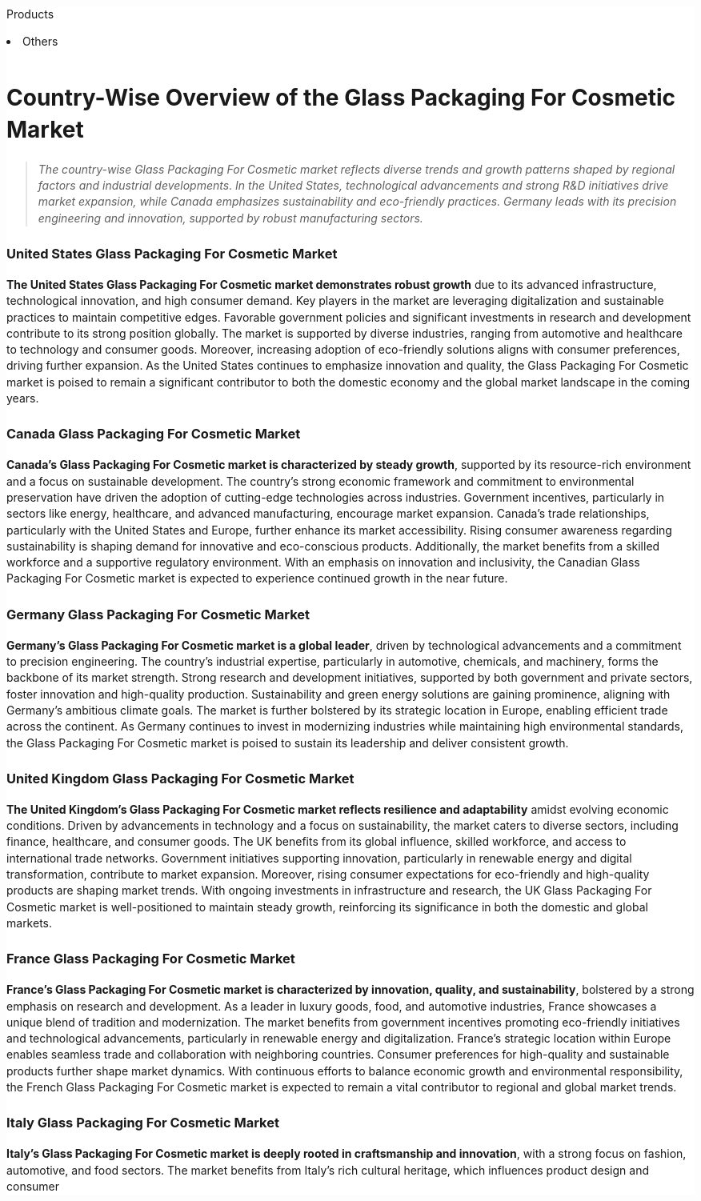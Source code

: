 Products</li><li>Others</li></ul><h1><span class="">Country-Wise Overview of the Glass Packaging For Cosmetic Market<br /></span></h1><blockquote><p><em><span class="">The country-wise Glass Packaging For Cosmetic market reflects diverse trends and growth patterns shaped by regional factors and industrial developments. In the United States, technological advancements and strong R&amp;D initiatives drive market expansion, while Canada emphasizes sustainability and eco-friendly practices. Germany leads with its precision engineering and innovation, supported by robust manufacturing sectors.</span></em></p></blockquote><h3><strong>United States Glass Packaging For Cosmetic Market</strong></h3><p><strong>The United States Glass Packaging For Cosmetic market demonstrates robust growth</strong> due to its advanced infrastructure, technological innovation, and high consumer demand. Key players in the market are leveraging digitalization and sustainable practices to maintain competitive edges. Favorable government policies and significant investments in research and development contribute to its strong position globally. The market is supported by diverse industries, ranging from automotive and healthcare to technology and consumer goods. Moreover, increasing adoption of eco-friendly solutions aligns with consumer preferences, driving further expansion. As the United States continues to emphasize innovation and quality, the Glass Packaging For Cosmetic market is poised to remain a significant contributor to both the domestic economy and the global market landscape in the coming years.</p><h3><strong>Canada Glass Packaging For Cosmetic Market</strong></h3><p><strong>Canada&rsquo;s Glass Packaging For Cosmetic market is characterized by steady growth</strong>, supported by its resource-rich environment and a focus on sustainable development. The country&rsquo;s strong economic framework and commitment to environmental preservation have driven the adoption of cutting-edge technologies across industries. Government incentives, particularly in sectors like energy, healthcare, and advanced manufacturing, encourage market expansion. Canada&rsquo;s trade relationships, particularly with the United States and Europe, further enhance its market accessibility. Rising consumer awareness regarding sustainability is shaping demand for innovative and eco-conscious products. Additionally, the market benefits from a skilled workforce and a supportive regulatory environment. With an emphasis on innovation and inclusivity, the Canadian Glass Packaging For Cosmetic market is expected to experience continued growth in the near future.</p><h3><strong>Germany Glass Packaging For Cosmetic Market</strong></h3><p><strong>Germany&rsquo;s Glass Packaging For Cosmetic market is a global leader</strong>, driven by technological advancements and a commitment to precision engineering. The country&rsquo;s industrial expertise, particularly in automotive, chemicals, and machinery, forms the backbone of its market strength. Strong research and development initiatives, supported by both government and private sectors, foster innovation and high-quality production. Sustainability and green energy solutions are gaining prominence, aligning with Germany&rsquo;s ambitious climate goals. The market is further bolstered by its strategic location in Europe, enabling efficient trade across the continent. As Germany continues to invest in modernizing industries while maintaining high environmental standards, the Glass Packaging For Cosmetic market is poised to sustain its leadership and deliver consistent growth.</p><h3><strong>United Kingdom Glass Packaging For Cosmetic Market</strong></h3><p><strong>The United Kingdom&rsquo;s Glass Packaging For Cosmetic market reflects resilience and adaptability</strong> amidst evolving economic conditions. Driven by advancements in technology and a focus on sustainability, the market caters to diverse sectors, including finance, healthcare, and consumer goods. The UK benefits from its global influence, skilled workforce, and access to international trade networks. Government initiatives supporting innovation, particularly in renewable energy and digital transformation, contribute to market expansion. Moreover, rising consumer expectations for eco-friendly and high-quality products are shaping market trends. With ongoing investments in infrastructure and research, the UK Glass Packaging For Cosmetic market is well-positioned to maintain steady growth, reinforcing its significance in both the domestic and global markets.</p><h3><strong>France Glass Packaging For Cosmetic Market</strong></h3><p><strong>France&rsquo;s Glass Packaging For Cosmetic market is characterized by innovation, quality, and sustainability</strong>, bolstered by a strong emphasis on research and development. As a leader in luxury goods, food, and automotive industries, France showcases a unique blend of tradition and modernization. The market benefits from government incentives promoting eco-friendly initiatives and technological advancements, particularly in renewable energy and digitalization. France&rsquo;s strategic location within Europe enables seamless trade and collaboration with neighboring countries. Consumer preferences for high-quality and sustainable products further shape market dynamics. With continuous efforts to balance economic growth and environmental responsibility, the French Glass Packaging For Cosmetic market is expected to remain a vital contributor to regional and global market trends.</p><h3><strong>Italy Glass Packaging For Cosmetic Market</strong></h3><p><strong>Italy&rsquo;s Glass Packaging For Cosmetic market is deeply rooted in craftsmanship and innovation</strong>, with a strong focus on fashion, automotive, and food sectors. The market benefits from Italy&rsquo;s rich cultural heritage, which influences product design and consumer